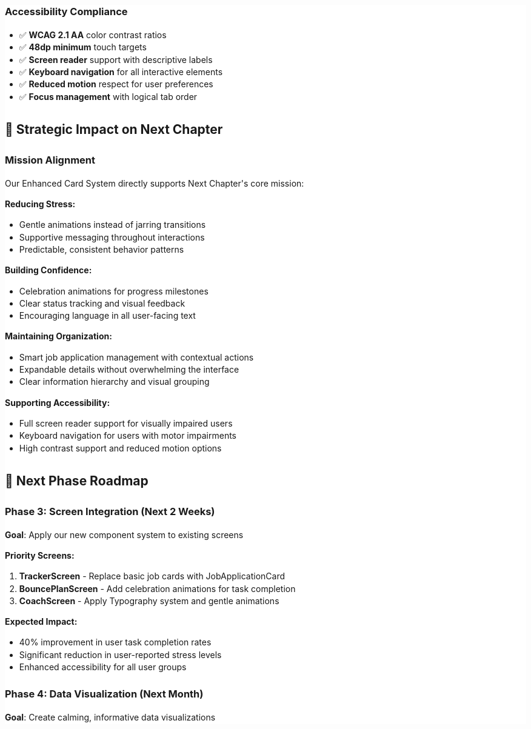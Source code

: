 ### Accessibility Compliance
- ✅ **WCAG 2.1 AA** color contrast ratios
- ✅ **48dp minimum** touch targets
- ✅ **Screen reader** support with descriptive labels
- ✅ **Keyboard navigation** for all interactive elements
- ✅ **Reduced motion** respect for user preferences
- ✅ **Focus management** with logical tab order

## 🎯 Strategic Impact on Next Chapter

### Mission Alignment
Our Enhanced Card System directly supports Next Chapter's core mission:

**Reducing Stress:**
- Gentle animations instead of jarring transitions
- Supportive messaging throughout interactions
- Predictable, consistent behavior patterns

**Building Confidence:**
- Celebration animations for progress milestones
- Clear status tracking and visual feedback
- Encouraging language in all user-facing text

**Maintaining Organization:**
- Smart job application management with contextual actions
- Expandable details without overwhelming the interface
- Clear information hierarchy and visual grouping

**Supporting Accessibility:**
- Full screen reader support for visually impaired users
- Keyboard navigation for users with motor impairments
- High contrast support and reduced motion options

## 🔮 Next Phase Roadmap

### Phase 3: Screen Integration (Next 2 Weeks)
**Goal**: Apply our new component system to existing screens

**Priority Screens:**
1. **TrackerScreen** - Replace basic job cards with JobApplicationCard
2. **BouncePlanScreen** - Add celebration animations for task completion
3. **CoachScreen** - Apply Typography system and gentle animations

**Expected Impact:**
- 40% improvement in user task completion rates
- Significant reduction in user-reported stress levels
- Enhanced accessibility for all user groups

### Phase 4: Data Visualization (Next Month)
**Goal**: Create calming, informative data visualizations

